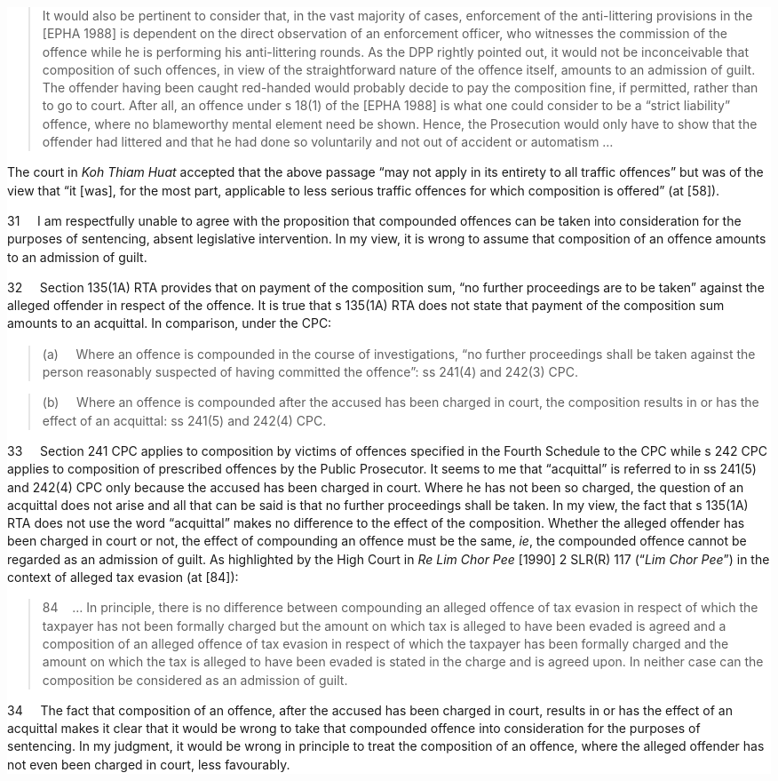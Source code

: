 > It would also be pertinent to consider that, in the vast majority of cases, enforcement of the anti-littering provisions in the \[EPHA 1988\] is dependent on the direct observation of an enforcement officer, who witnesses the commission of the offence while he is performing his anti-littering rounds. As the DPP rightly pointed out, it would not be inconceivable that composition of such offences, in view of the straightforward nature of the offence itself, amounts to an admission of guilt. The offender having been caught red-handed would probably decide to pay the composition fine, if permitted, rather than to go to court. After all, an offence under s 18(1) of the \[EPHA 1988\] is what one could consider to be a “strict liability” offence, where no blameworthy mental element need be shown. Hence, the Prosecution would only have to show that the offender had littered and that he had done so voluntarily and not out of accident or automatism …

The court in _Koh Thiam Huat_ accepted that the above passage “may not apply in its entirety to all traffic offences” but was of the view that “it \[was\], for the most part, applicable to less serious traffic offences for which composition is offered” (at \[58\]).

31     I am respectfully unable to agree with the proposition that compounded offences can be taken into consideration for the purposes of sentencing, absent legislative intervention. In my view, it is wrong to assume that composition of an offence amounts to an admission of guilt.

32     Section 135(1A) RTA provides that on payment of the composition sum, “no further proceedings are to be taken” against the alleged offender in respect of the offence. It is true that s 135(1A) RTA does not state that payment of the composition sum amounts to an acquittal. In comparison, under the CPC:

> (a)     Where an offence is compounded in the course of investigations, “no further proceedings shall be taken against the person reasonably suspected of having committed the offence”: ss 241(4) and 242(3) CPC.

> (b)     Where an offence is compounded after the accused has been charged in court, the composition results in or has the effect of an acquittal: ss 241(5) and 242(4) CPC.

33     Section 241 CPC applies to composition by victims of offences specified in the Fourth Schedule to the CPC while s 242 CPC applies to composition of prescribed offences by the Public Prosecutor. It seems to me that “acquittal” is referred to in ss 241(5) and 242(4) CPC only because the accused has been charged in court. Where he has not been so charged, the question of an acquittal does not arise and all that can be said is that no further proceedings shall be taken. In my view, the fact that s 135(1A) RTA does not use the word “acquittal” makes no difference to the effect of the composition. Whether the alleged offender has been charged in court or not, the effect of compounding an offence must be the same, _ie_, the compounded offence cannot be regarded as an admission of guilt. As highlighted by the High Court in _Re Lim Chor Pee_ <span class="citation">\[1990\] 2 SLR(R) 117</span> (“_Lim Chor Pee_”) in the context of alleged tax evasion (at \[84\]):

> 84    … In principle, there is no difference between compounding an alleged offence of tax evasion in respect of which the taxpayer has not been formally charged but the amount on which tax is alleged to have been evaded is agreed and a composition of an alleged offence of tax evasion in respect of which the taxpayer has been formally charged and the amount on which the tax is alleged to have been evaded is stated in the charge and is agreed upon. In neither case can the composition be considered as an admission of guilt.

34     The fact that composition of an offence, after the accused has been charged in court, results in or has the effect of an acquittal makes it clear that it would be wrong to take that compounded offence into consideration for the purposes of sentencing. In my judgment, it would be wrong in principle to treat the composition of an offence, where the alleged offender has not even been charged in court, less favourably.


[^1]: Record of Proceedings (“ROP”), at p 33.
[^2]: ROP, at pp 40–41.
[^3]: Cases in which no actual harm was caused are in shaded rows.
[^4]: Cases in which no actual harm was caused are in shaded rows.